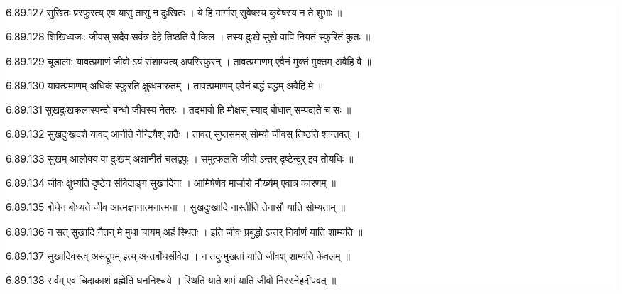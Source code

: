 
6.89.127
सुखितः प्रस्फुरत्य् एष यासु तासु न दुःखितः ।
ये हि मार्गास् सुवेषस्य कुवेषस्य न ते शुभाः ॥


6.89.128
शिखिध्वजः:
जीवस् सदैव सर्वत्र देहे तिष्ठति वै किल ।
तस्य दुःखे सुखे वापि नियतं स्फुरितं कुतः ॥


6.89.129
चूडाला:
यावत्प्रमाणं जीवो ऽयं संशाम्यत्य् अपरिस्फुरन् ।
तावत्प्रमाणम् एवैनं मुक्तं मुक्तम् अवैहि वै ॥


6.89.130
यावत्प्रमाणम् अधिकं स्फुरति क्षुब्धमारुतम् ।
तावत्प्रमाणम् एवैनं बद्धं बद्धम् अवैहि मे ॥


6.89.131
सुखदुःखकलास्पन्दो बन्धो जीवस्य नेतरः ।
तदभावो हि मोक्षस् स्याद् बोधात् सम्पद्यते च सः ॥


6.89.132
सुखदुःखदशे यावद् आनीते नेन्द्रियैश् शठैः ।
तावत् सुप्तसमस् सोम्यो जीवस् तिष्ठति शान्तवत् ॥


6.89.133
सुखम् आलोक्य वा दुःखम् अक्षानीतं चलद्वपुः ।
समुत्फलति जीवो ऽन्तर् दृष्टेन्दुर् इव तोयधिः ॥


6.89.134
जीवः क्षुभ्यति दृष्टेन संविदाङ्ग सुखादिना ।
आमिषेणेव मार्जारो मौर्ख्यम् एवात्र कारणम् ॥


6.89.135
बोधेन बोध्यते जीव आत्मज्ञानात्मनात्मना ।
सुखदुःखादि नास्तीति तेनासौ याति सोम्यताम् ॥


6.89.136
न सत् सुखादि नैतन् मे मुधा चायम् अहं स्थितः ।
इति जीवः प्रबुद्धो ऽन्तर् निर्वाणं याति शाम्यति ॥


6.89.137
सुखादिवस्त्व् असद्रूपम् इत्य् अन्तर्बोधसंविदा ।
न तदुन्मुखतां याति जीवश् शाम्यति केवलम् ॥


6.89.138
सर्वम् एव चिदाकाशं ब्रह्मेति घननिश्चये ।
स्थितिं याते शमं याति जीवो निस्स्नेहदीपवत् ॥
